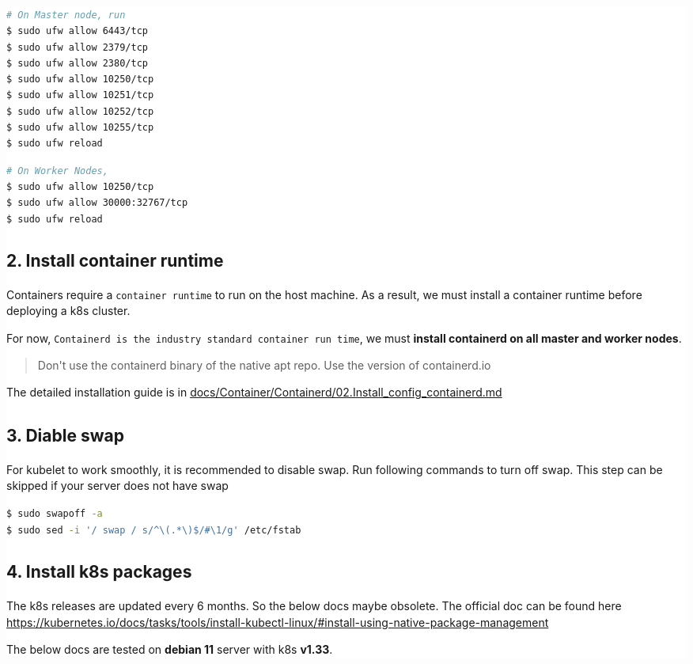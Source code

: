 
```bash
# On Master node, run
$ sudo ufw allow 6443/tcp
$ sudo ufw allow 2379/tcp
$ sudo ufw allow 2380/tcp
$ sudo ufw allow 10250/tcp
$ sudo ufw allow 10251/tcp
$ sudo ufw allow 10252/tcp
$ sudo ufw allow 10255/tcp
$ sudo ufw reload
```


```bash
# On Worker Nodes,
$ sudo ufw allow 10250/tcp
$ sudo ufw allow 30000:32767/tcp
$ sudo ufw reload
```


## 2. Install container runtime

Containers require a `container runtime` to run on the host machine. As a result, we must install a container runtime 
before deploying a k8s cluster.

For now, `Containerd is the industry standard container run time`, we must **install containerd on all master and worker nodes**.

> Don't use the containerd binary of the native apt repo. Use the version of containerd.io

The detailed installation guide is in [docs/Container/Containerd/02.Install_config_containerd.md](../../Containerd/02.Install_config_containerd.md)




## 3. Diable swap

For kubelet to work smoothly, it is recommended to disable swap. Run following commands to turn off swap. This step can be skipped if your server does not have swap

```bash
$ sudo swapoff -a
$ sudo sed -i '/ swap / s/^\(.*\)$/#\1/g' /etc/fstab
```



## 4. Install k8s packages 
The k8s releases are updated every 6 months. So the below docs maybe obsolete. The official doc can be found here
https://kubernetes.io/docs/tasks/tools/install-kubectl-linux/#install-using-native-package-management

The below docs are tested on **debian 11** server with k8s **v1.33**.
